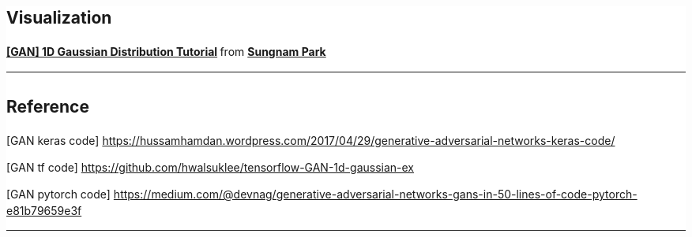 ## Visualization

<iframe src="//www.slideshare.net/slideshow/embed_code/key/x7VFNpDIQ8mc2D" width="340" height="290" frameborder="0" marginwidth="0" marginheight="0" scrolling="no" style="border:1px solid #CCC; border-width:1px; margin-bottom:5px; max-width: 100%;" allowfullscreen> </iframe> <div style="margin-bottom:5px"> <strong> <a href="//www.slideshare.net/SungnamPark2/gan-1d-gaussian-distribution-tutorial" title="[GAN] 1D Gaussian Distribution Tutorial" target="_blank">[GAN] 1D Gaussian Distribution Tutorial</a> </strong> from <strong><a target="_blank" href="//www.slideshare.net/SungnamPark2">Sungnam Park</a></strong> </div>

---
## Reference
[GAN keras code]
 https://hussamhamdan.wordpress.com/2017/04/29/generative-adversarial-networks-keras-code/

[GAN tf code]
 https://github.com/hwalsuklee/tensorflow-GAN-1d-gaussian-ex

[GAN pytorch code]
 https://medium.com/@devnag/generative-adversarial-networks-gans-in-50-lines-of-code-pytorch-e81b79659e3f


---
